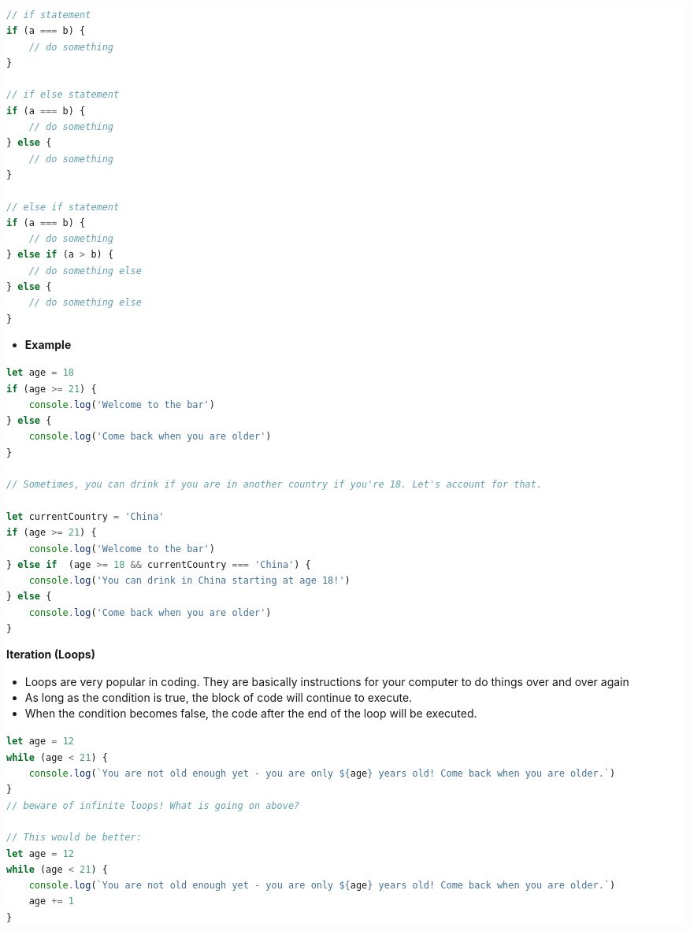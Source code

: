 ```js
// if statement
if (a === b) {
	// do something
}

// if else statement
if (a === b) {
	// do something
} else {
	// do something
}

// else if statement
if (a === b) {
	// do something
} else if (a > b) {
	// do something else
} else {
	// do something else
}
```
- **Example**
```js
let age = 18
if (age >= 21) {
    console.log('Welcome to the bar')
} else {
    console.log('Come back when you are older')
}

// Sometimes, you can drink if you are in another country if you're 18. Let's account for that.

let currentCountry = 'China'
if (age >= 21) {
    console.log('Welcome to the bar')
} else if  (age >= 18 && currentCountry === 'China') {
    console.log('You can drink in China starting at age 18!')
} else {
    console.log('Come back when you are older')
}
```

**Iteration (Loops)**
- Loops are very popular in coding. They are basically instructions for your computer to do things over and over again
- As long as the condition is true, the block of code will continue to execute.
- When the condition becomes false, the code after the end of the loop will be executed.
```js
let age = 12
while (age < 21) {
    console.log(`You are not old enough yet - you are only ${age} years old! Come back when you are older.`)
}
// beware of infinite loops! What is going on above?

// This would be better:
let age = 12
while (age < 21) {
    console.log(`You are not old enough yet - you are only ${age} years old! Come back when you are older.`)
    age += 1
}
```